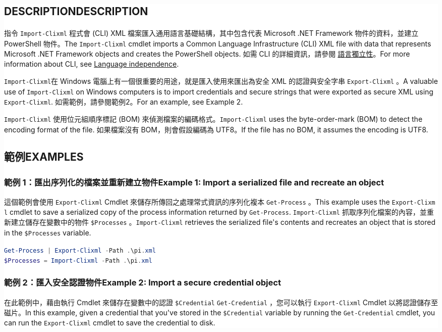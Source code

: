 ## <span data-ttu-id="524b8-109">DESCRIPTION</span><span class="sxs-lookup"><span data-stu-id="524b8-109">DESCRIPTION</span></span>

<span data-ttu-id="524b8-110">指令 `Import-Clixml` 程式會 (CLI) XML 檔案匯入通用語言基礎結構，其中包含代表 Microsoft .NET Framework 物件的資料，並建立 PowerShell 物件。</span><span class="sxs-lookup"><span data-stu-id="524b8-110">The `Import-Clixml` cmdlet imports a Common Language Infrastructure (CLI) XML file with data that represents Microsoft .NET Framework objects and creates the PowerShell objects.</span></span> <span data-ttu-id="524b8-111">如需 CLI 的詳細資訊，請參閱 [語言獨立性](/dotnet/standard/language-independence)。</span><span class="sxs-lookup"><span data-stu-id="524b8-111">For more information about CLI, see [Language independence](/dotnet/standard/language-independence).</span></span>

<span data-ttu-id="524b8-112">`Import-Clixml`在 Windows 電腦上有一個很重要的用途，就是匯入使用來匯出為安全 XML 的認證與安全字串 `Export-Clixml` 。</span><span class="sxs-lookup"><span data-stu-id="524b8-112">A valuable use of `Import-Clixml` on Windows computers is to import credentials and secure strings that were exported as secure XML using `Export-Clixml`.</span></span> <span data-ttu-id="524b8-113">如需範例，請參閱範例2。</span><span class="sxs-lookup"><span data-stu-id="524b8-113">For an example, see Example 2.</span></span>

<span data-ttu-id="524b8-114">`Import-Clixml` 使用位元組順序標記 (BOM) 來偵測檔案的編碼格式。</span><span class="sxs-lookup"><span data-stu-id="524b8-114">`Import-Clixml` uses the byte-order-mark (BOM) to detect the encoding format of the file.</span></span> <span data-ttu-id="524b8-115">如果檔案沒有 BOM，則會假設編碼為 UTF8。</span><span class="sxs-lookup"><span data-stu-id="524b8-115">If the file has no BOM, it assumes the encoding is UTF8.</span></span>

## <span data-ttu-id="524b8-116">範例</span><span class="sxs-lookup"><span data-stu-id="524b8-116">EXAMPLES</span></span>

### <span data-ttu-id="524b8-117">範例 1：匯出序列化的檔案並重新建立物件</span><span class="sxs-lookup"><span data-stu-id="524b8-117">Example 1: Import a serialized file and recreate an object</span></span>

<span data-ttu-id="524b8-118">這個範例會使用 `Export-Clixml` Cmdlet 來儲存所傳回之處理常式資訊的序列化複本 `Get-Process` 。</span><span class="sxs-lookup"><span data-stu-id="524b8-118">This example uses the `Export-Clixml` cmdlet to save a serialized copy of the process information returned by `Get-Process`.</span></span> <span data-ttu-id="524b8-119">`Import-Clixml` 抓取序列化檔案的內容，並重新建立儲存在變數中的物件 `$Processes` 。</span><span class="sxs-lookup"><span data-stu-id="524b8-119">`Import-Clixml` retrieves the serialized file's contents and recreates an object that is stored in the `$Processes` variable.</span></span>

```powershell
Get-Process | Export-Clixml -Path .\pi.xml
$Processes = Import-Clixml -Path .\pi.xml
```

### <span data-ttu-id="524b8-120">範例 2：匯入安全認證物件</span><span class="sxs-lookup"><span data-stu-id="524b8-120">Example 2: Import a secure credential object</span></span>

<span data-ttu-id="524b8-121">在此範例中，藉由執行 Cmdlet 來儲存在變數中的認證 `$Credential` `Get-Credential` ，您可以執行 `Export-Clixml` Cmdlet 以將認證儲存至磁片。</span><span class="sxs-lookup"><span data-stu-id="524b8-121">In this example, given a credential that you've stored in the `$Credential` variable by running the `Get-Credential` cmdlet, you can run the `Export-Clixml` cmdlet to save the credential to disk.</span></span>
